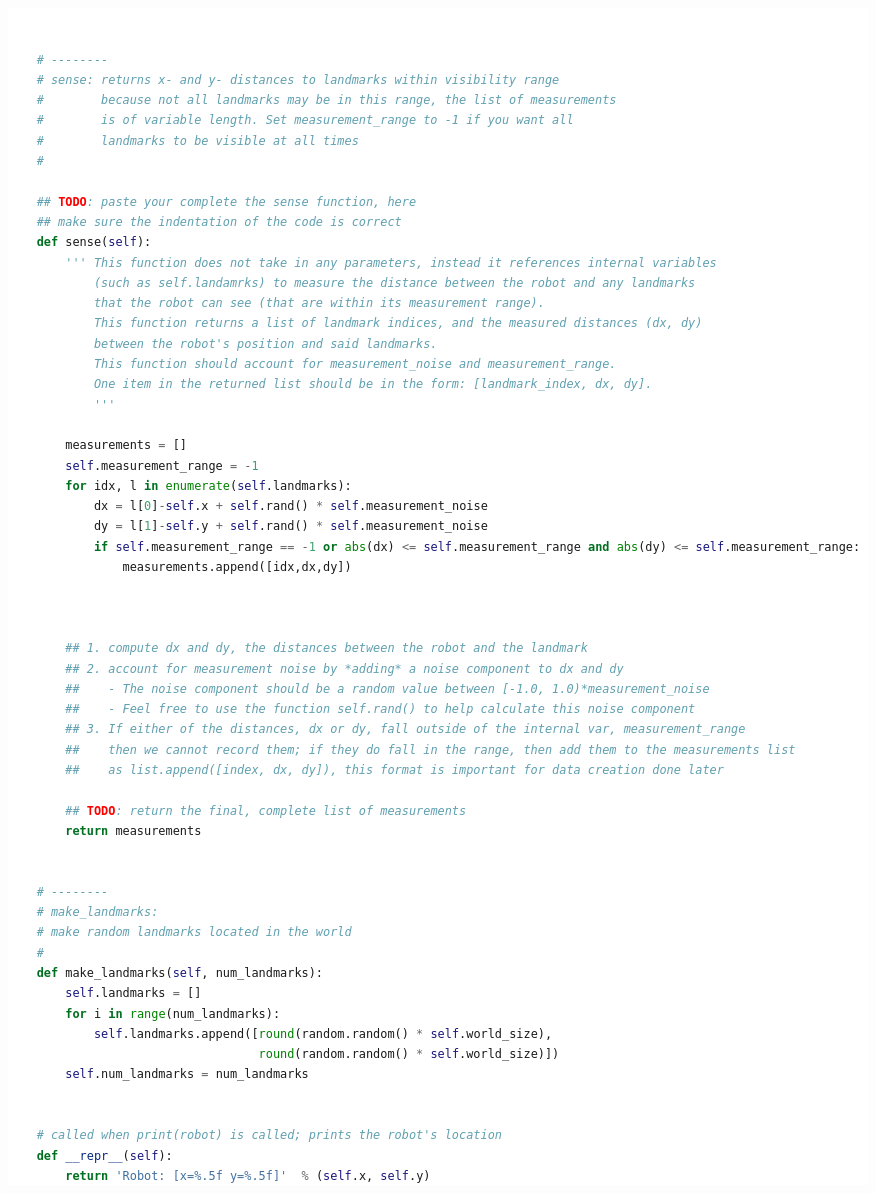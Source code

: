 ```python


    # --------
    # sense: returns x- and y- distances to landmarks within visibility range
    #        because not all landmarks may be in this range, the list of measurements
    #        is of variable length. Set measurement_range to -1 if you want all
    #        landmarks to be visible at all times
    #
    
    ## TODO: paste your complete the sense function, here
    ## make sure the indentation of the code is correct
    def sense(self):
        ''' This function does not take in any parameters, instead it references internal variables
            (such as self.landamrks) to measure the distance between the robot and any landmarks
            that the robot can see (that are within its measurement range).
            This function returns a list of landmark indices, and the measured distances (dx, dy)
            between the robot's position and said landmarks.
            This function should account for measurement_noise and measurement_range.
            One item in the returned list should be in the form: [landmark_index, dx, dy].
            '''
           
        measurements = []
        self.measurement_range = -1
        for idx, l in enumerate(self.landmarks):
            dx = l[0]-self.x + self.rand() * self.measurement_noise
            dy = l[1]-self.y + self.rand() * self.measurement_noise
            if self.measurement_range == -1 or abs(dx) <= self.measurement_range and abs(dy) <= self.measurement_range:
                measurements.append([idx,dx,dy])
        
        

        ## 1. compute dx and dy, the distances between the robot and the landmark
        ## 2. account for measurement noise by *adding* a noise component to dx and dy
        ##    - The noise component should be a random value between [-1.0, 1.0)*measurement_noise
        ##    - Feel free to use the function self.rand() to help calculate this noise component
        ## 3. If either of the distances, dx or dy, fall outside of the internal var, measurement_range
        ##    then we cannot record them; if they do fall in the range, then add them to the measurements list
        ##    as list.append([index, dx, dy]), this format is important for data creation done later
        
        ## TODO: return the final, complete list of measurements
        return measurements


    # --------
    # make_landmarks:
    # make random landmarks located in the world
    #
    def make_landmarks(self, num_landmarks):
        self.landmarks = []
        for i in range(num_landmarks):
            self.landmarks.append([round(random.random() * self.world_size),
                                   round(random.random() * self.world_size)])
        self.num_landmarks = num_landmarks


    # called when print(robot) is called; prints the robot's location
    def __repr__(self):
        return 'Robot: [x=%.5f y=%.5f]'  % (self.x, self.y)

```